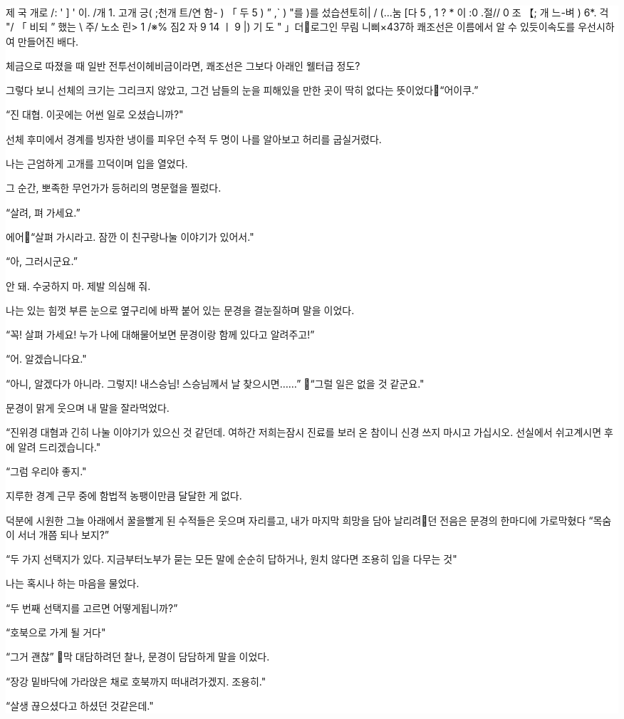 제       국    개로         /:               '                ] '
 이. /개 1.
고개   긍(   ;천개                           트/연 함- ) 「 두  5       )     ” ,`              ) "를  )를 섰습션토히|       / (…눔 [다 5 ,     1  ?    * 이  :0 .절// 0 조 【;        개   느-벼    )          6*.      걱   "/ 「                비되    ”           했는     \     주/   노소      린> 1   /※%                     짐2 자 9 14     ㅣ              9      |) 기      도         "         」더로그인 무림              니삐×437하
쾌조선은 이름에서 알 수 있듯이속도를 우선시하여 만들어진 배다.

체금으로 따졌을 때 일반 전투선이헤비금이라면, 쾌조선은 그보다 아래인 웰터급 정도?

그렇다 보니 선체의 크기는 그리크지 않았고, 그건 남들의 눈을 피해있을 만한 곳이 딱히 없다는 뜻이었다“어이쿠.”

“진 대협. 이곳에는 어썬 일로 오셨습니까?"

선체 후미에서 경계를 빙자한 냉이를 피우던 수적 두 명이 나를 알아보고 허리를 굽실거렸다.

나는 근엄하게 고개를 끄덕이며 입을 열었다.

그 순간, 뽀족한 무언가가 등허리의 명문혈을 찔렀다.

“살려, 펴 가세요.”

에어“살펴 가시라고. 잠깐 이 친구랑나눌 이야기가 있어서."

“아, 그러시군요.”

안 돼. 수궁하지 마. 제발 의심해 줘.

나는 있는 힘껏 부른 눈으로 옆구리에 바짝 붙어 있는 문경을 결눈질하며 말을 이었다.

“꼭! 살펴 가세요! 누가 나에 대해물어보면 문경이랑 함께 있다고 알려주고!”

“어. 알겠습니다요."

“아니, 알겠다가 아니라. 그렇지! 내스승님! 스승님께서 날 찾으시면……”
“그럴 일은 없을 것 같군요."

문경이 맑게 웃으며 내 말을 잘라먹었다.

“진위경 대혐과 긴히 나눌 이야기가 있으신 것 같던데. 여하간 저희는잠시 진료를 보러 온 참이니 신경 쓰지 마시고 가십시오. 선실에서 쉬고계시면 후에 알려 드리겠습니다."

“그럼 우리야 좋지."

지루한 경계 근무 중에 함법적 농팽이만큼 달달한 게 없다.

덕분에 시원한 그늘 아래에서 꿀을빨게 된 수적들은 웃으며 자리를고, 내가 마지막 희망을 담아 날리려던 전음은 문경의 한마디에 가로막혔다
“목숨이 서너 개쯤 되나 보지?”

“두 가지 선택지가 있다. 지금부터노부가 묻는 모든 말에 순순히 답하거나, 원치 않다면 조용히 입을 다무는 것"

나는 혹시나 하는 마음을 물었다.

“두 번째 선택지를 고르면 어떻게됩니까?”

“호북으로 가게 될 거다"

“그거 괜찮”
막 대담하려던 찰나, 문경이 담담하게 말을 이었다.

“장강 밑바닥에 가라앉은 채로 호북까지 떠내려가겠지. 조용히."

“살생 끊으셨다고 하셨던 것같은데."
